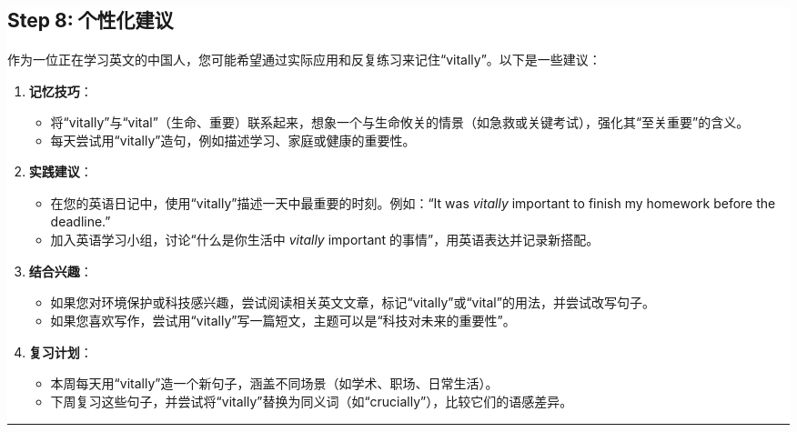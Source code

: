 
## Step 8: 个性化建议

作为一位正在学习英文的中国人，您可能希望通过实际应用和反复练习来记住“vitally”。以下是一些建议：

1. **记忆技巧**：
   - 将“vitally”与“vital”（生命、重要）联系起来，想象一个与生命攸关的情景（如急救或关键考试），强化其“至关重要”的含义。
   - 每天尝试用“vitally”造句，例如描述学习、家庭或健康的重要性。

2. **实践建议**：
   - 在您的英语日记中，使用“vitally”描述一天中最重要的时刻。例如：“It was *vitally* important to finish my homework before the deadline.”
   - 加入英语学习小组，讨论“什么是你生活中 *vitally* important 的事情”，用英语表达并记录新搭配。

3. **结合兴趣**：
   - 如果您对环境保护或科技感兴趣，尝试阅读相关英文文章，标记“vitally”或“vital”的用法，并尝试改写句子。
   - 如果您喜欢写作，尝试用“vitally”写一篇短文，主题可以是“科技对未来的重要性”。

4. **复习计划**：
   - 本周每天用“vitally”造一个新句子，涵盖不同场景（如学术、职场、日常生活）。
   - 下周复习这些句子，并尝试将“vitally”替换为同义词（如“crucially”），比较它们的语感差异。

---

</xaiArtifact>